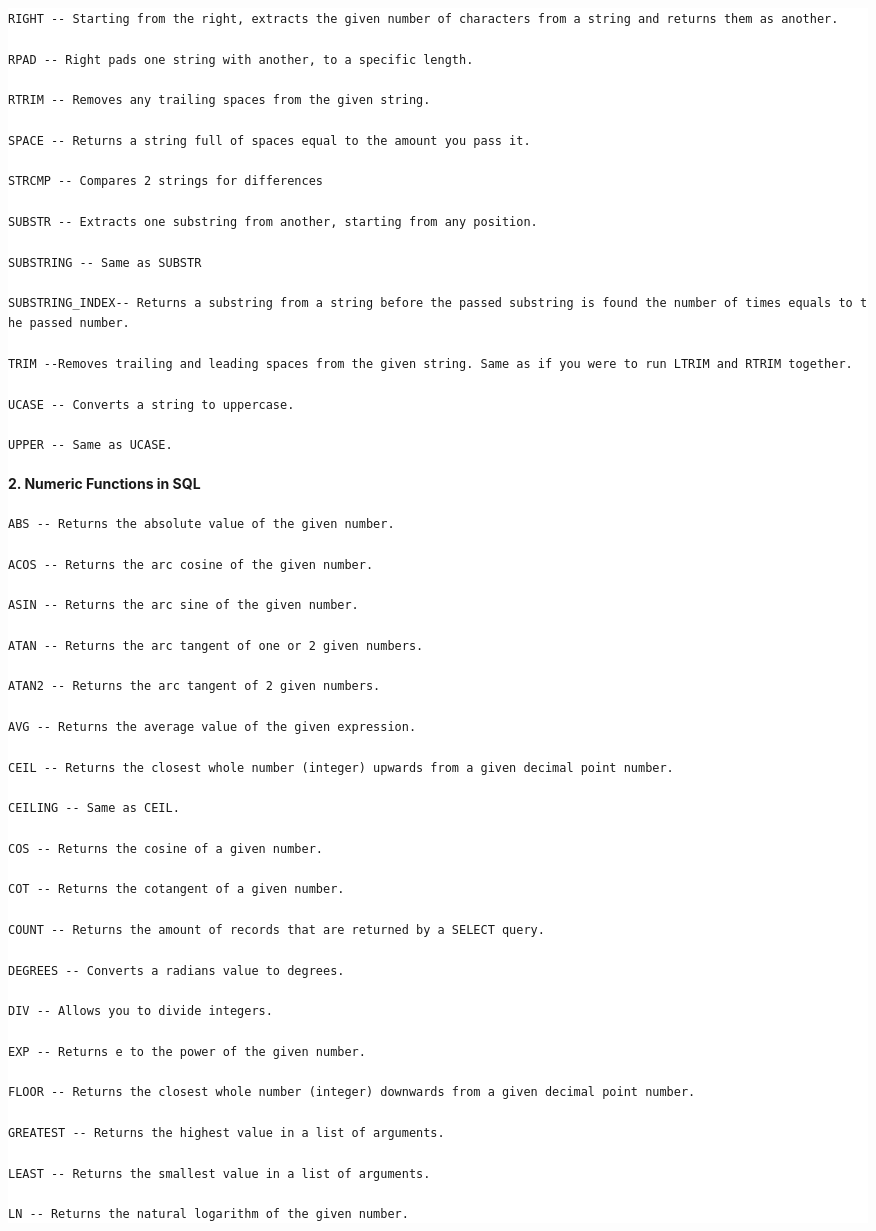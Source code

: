 ```
RIGHT -- Starting from the right, extracts the given number of characters from a string and returns them as another.

RPAD -- Right pads one string with another, to a specific length.

RTRIM -- Removes any trailing spaces from the given string.

SPACE -- Returns a string full of spaces equal to the amount you pass it.

STRCMP -- Compares 2 strings for differences

SUBSTR -- Extracts one substring from another, starting from any position.

SUBSTRING -- Same as SUBSTR

SUBSTRING_INDEX-- Returns a substring from a string before the passed substring is found the number of times equals to the passed number.

TRIM --Removes trailing and leading spaces from the given string. Same as if you were to run LTRIM and RTRIM together.

UCASE -- Converts a string to uppercase.

UPPER -- Same as UCASE.
```

#### 2\. Numeric Functions in SQL

```
ABS -- Returns the absolute value of the given number.

ACOS -- Returns the arc cosine of the given number.

ASIN -- Returns the arc sine of the given number.

ATAN -- Returns the arc tangent of one or 2 given numbers.

ATAN2 -- Returns the arc tangent of 2 given numbers.

AVG -- Returns the average value of the given expression.

CEIL -- Returns the closest whole number (integer) upwards from a given decimal point number.

CEILING -- Same as CEIL.

COS -- Returns the cosine of a given number.

COT -- Returns the cotangent of a given number.

COUNT -- Returns the amount of records that are returned by a SELECT query.

DEGREES -- Converts a radians value to degrees.

DIV -- Allows you to divide integers.

EXP -- Returns e to the power of the given number.

FLOOR -- Returns the closest whole number (integer) downwards from a given decimal point number.

GREATEST -- Returns the highest value in a list of arguments.

LEAST -- Returns the smallest value in a list of arguments.

LN -- Returns the natural logarithm of the given number.
```